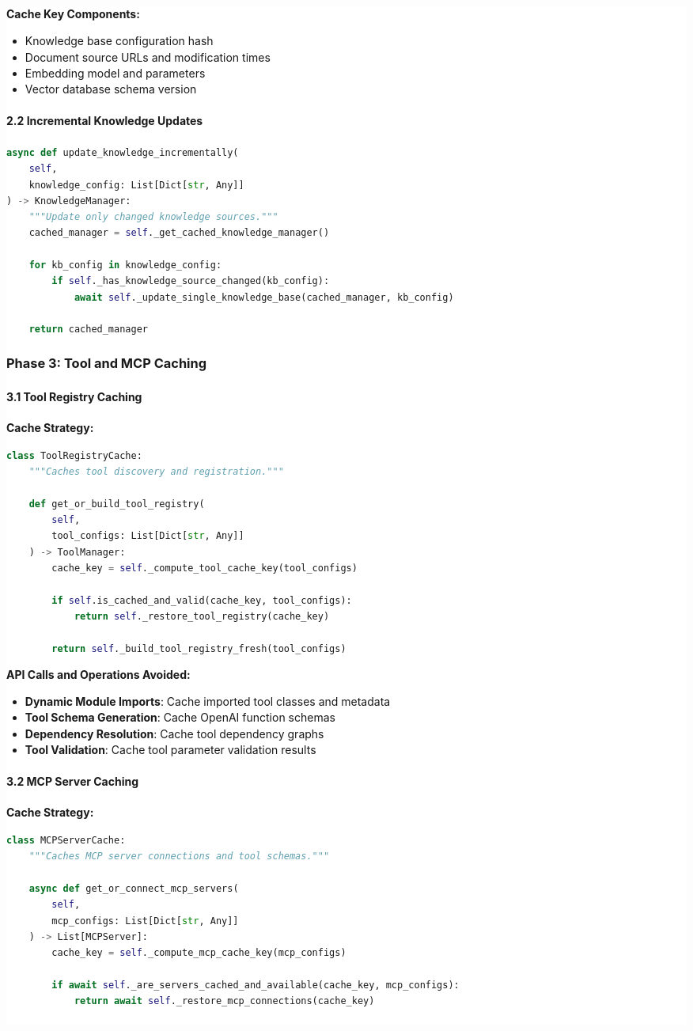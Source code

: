 **Cache Key Components:**
- Knowledge base configuration hash
- Document source URLs and modification times
- Embedding model and parameters
- Vector database schema version

#### 2.2 Incremental Knowledge Updates

```python
async def update_knowledge_incrementally(
    self, 
    knowledge_config: List[Dict[str, Any]]
) -> KnowledgeManager:
    """Update only changed knowledge sources."""
    cached_manager = self._get_cached_knowledge_manager()
    
    for kb_config in knowledge_config:
        if self._has_knowledge_source_changed(kb_config):
            await self._update_single_knowledge_base(cached_manager, kb_config)
    
    return cached_manager
```

### Phase 3: Tool and MCP Caching

#### 3.1 Tool Registry Caching

**Cache Strategy:**
```python
class ToolRegistryCache:
    """Caches tool discovery and registration."""
    
    def get_or_build_tool_registry(
        self, 
        tool_configs: List[Dict[str, Any]]
    ) -> ToolManager:
        cache_key = self._compute_tool_cache_key(tool_configs)
        
        if self.is_cached_and_valid(cache_key, tool_configs):
            return self._restore_tool_registry(cache_key)
        
        return self._build_tool_registry_fresh(tool_configs)
```

**API Calls and Operations Avoided:**
- **Dynamic Module Imports**: Cache imported tool classes and metadata
- **Tool Schema Generation**: Cache OpenAI function schemas
- **Dependency Resolution**: Cache tool dependency graphs
- **Tool Validation**: Cache tool parameter validation results

#### 3.2 MCP Server Caching

**Cache Strategy:**
```python
class MCPServerCache:
    """Caches MCP server connections and tool schemas."""
    
    async def get_or_connect_mcp_servers(
        self, 
        mcp_configs: List[Dict[str, Any]]
    ) -> List[MCPServer]:
        cache_key = self._compute_mcp_cache_key(mcp_configs)
        
        if await self._are_servers_cached_and_available(cache_key, mcp_configs):
            return await self._restore_mcp_connections(cache_key)
        
```